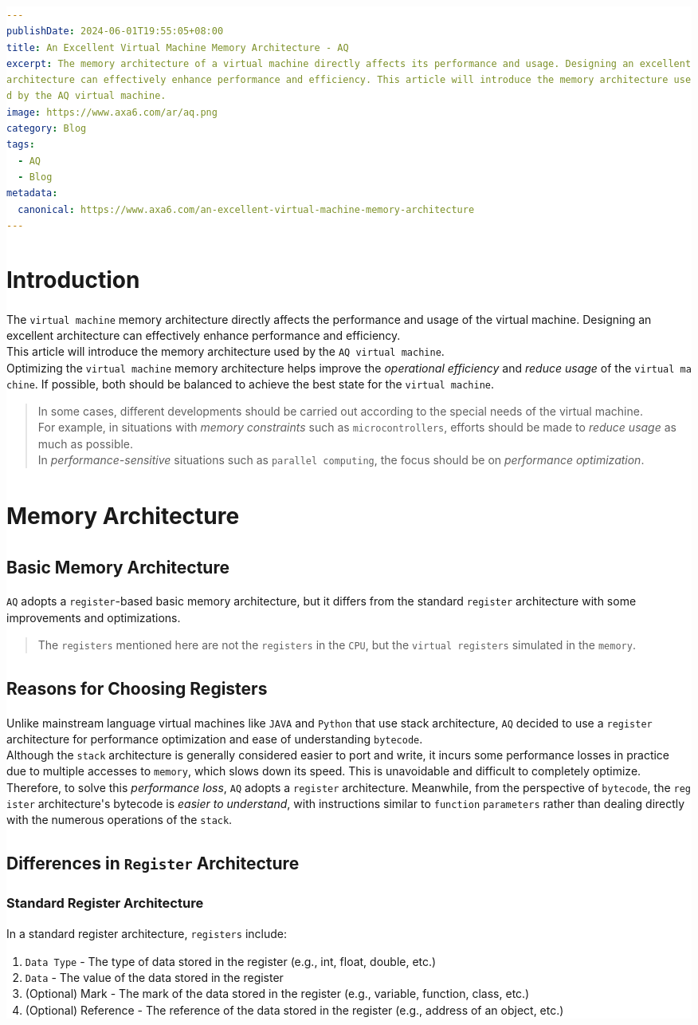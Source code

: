 ```yaml
---
publishDate: 2024-06-01T19:55:05+08:00
title: An Excellent Virtual Machine Memory Architecture - AQ
excerpt: The memory architecture of a virtual machine directly affects its performance and usage. Designing an excellent architecture can effectively enhance performance and efficiency. This article will introduce the memory architecture used by the AQ virtual machine.
image: https://www.axa6.com/ar/aq.png
category: Blog
tags:
  - AQ
  - Blog
metadata:
  canonical: https://www.axa6.com/an-excellent-virtual-machine-memory-architecture
---
```


# Introduction
The `virtual machine` memory architecture directly affects the performance and usage of the virtual machine. Designing an excellent architecture can effectively enhance performance and efficiency.  
This article will introduce the memory architecture used by the `AQ virtual machine`.  
Optimizing the `virtual machine` memory architecture helps improve the *operational efficiency* and *reduce usage* of the `virtual machine`. If possible, both should be balanced to achieve the best state for the `virtual machine`.  
> In some cases, different developments should be carried out according to the special needs of the virtual machine.  
> For example, in situations with *memory constraints* such as `microcontrollers`, efforts should be made to *reduce usage* as much as possible.  
> In *performance-sensitive* situations such as `parallel computing`, the focus should be on *performance optimization*.  

# Memory Architecture
## Basic Memory Architecture
`AQ` adopts a `register`-based basic memory architecture, but it differs from the standard `register` architecture with some improvements and optimizations.  
> The `registers` mentioned here are not the `registers` in the `CPU`, but the `virtual registers` simulated in the `memory`.
## Reasons for Choosing Registers
Unlike mainstream language virtual machines like `JAVA` and `Python` that use stack architecture, `AQ` decided to use a `register` architecture for performance optimization and ease of understanding `bytecode`.  
Although the `stack` architecture is generally considered easier to port and write, it incurs some performance losses in practice due to multiple accesses to `memory`, which slows down its speed. This is unavoidable and difficult to completely optimize. Therefore, to solve this *performance loss*, `AQ` adopts a `register` architecture. Meanwhile, from the perspective of `bytecode`, the `register` architecture's bytecode is *easier to understand*, with instructions similar to `function` `parameters` rather than dealing directly with the numerous operations of the `stack`.  
## Differences in `Register` Architecture
### Standard Register Architecture
In a standard register architecture, `registers` include:  
1. `Data Type` - The type of data stored in the register (e.g., int, float, double, etc.)
2. `Data` - The value of the data stored in the register
3. (Optional) Mark - The mark of the data stored in the register (e.g., variable, function, class, etc.)
4. (Optional) Reference - The reference of the data stored in the register (e.g., address of an object, etc.)
